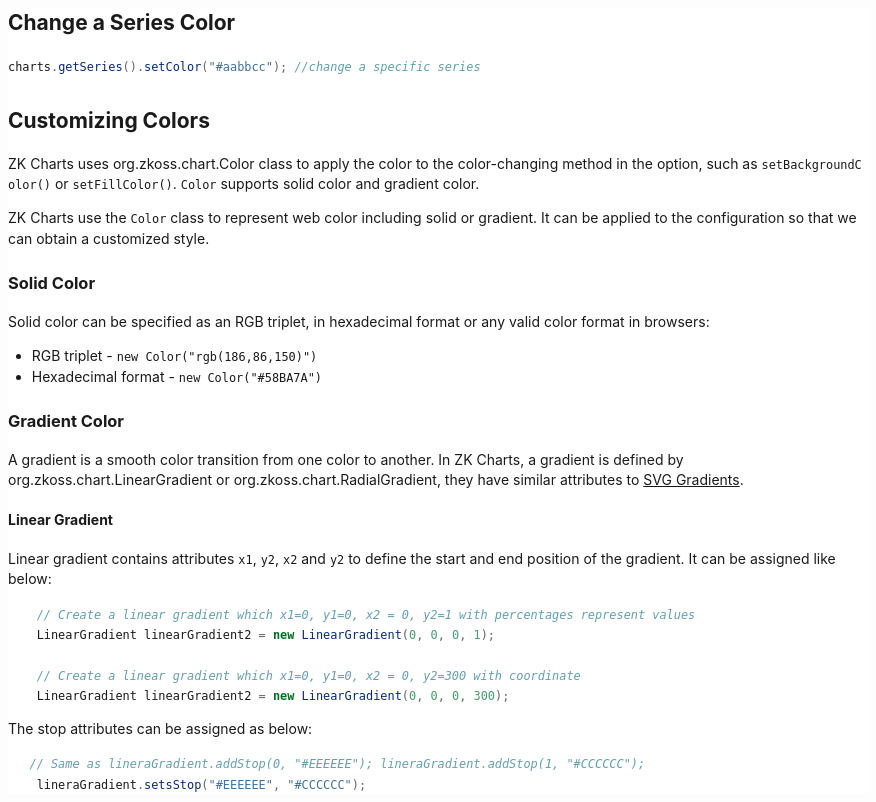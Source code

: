## Change a Series Color

``` java
charts.getSeries().setColor("#aabbcc"); //change a specific series
```

## Customizing Colors

ZK Charts uses
<javadoc directory="zkcharts">org.zkoss.chart.Color</javadoc> class to
apply the color to the color-changing method in the option, such as
`setBackgroundColor()` or `setFillColor()`. `Color` supports solid color
and gradient color.

ZK Charts use the `Color` class to represent web color including solid
or gradient. It can be applied to the configuration so that we can
obtain a customized style.

### Solid Color

Solid color can be specified as an RGB triplet, in hexadecimal format or
any valid color format in browsers:

- RGB triplet - `new Color("rgb(186,86,150)")`
- Hexadecimal format - `new Color("#58BA7A")`

### Gradient Color

A gradient is a smooth color transition from one color to another. In ZK
Charts, a gradient is defined by
<javadoc directory="zkcharts">org.zkoss.chart.LinearGradient</javadoc>
or
<javadoc directory="zkcharts">org.zkoss.chart.RadialGradient</javadoc>,
they have similar attributes to [SVG
Gradients](http://www.w3.org/TR/SVG11/pservers.html#Gradients).

#### Linear Gradient

Linear gradient contains attributes `x1`, `y2`, `x2` and `y2` to define
the start and end position of the gradient. It can be assigned like
below:

``` java
    // Create a linear gradient which x1=0, y1=0, x2 = 0, y2=1 with percentages represent values
    LinearGradient linearGradient2 = new LinearGradient(0, 0, 0, 1);

    // Create a linear gradient which x1=0, y1=0, x2 = 0, y2=300 with coordinate
    LinearGradient linearGradient2 = new LinearGradient(0, 0, 0, 300);
```

The stop attributes can be assigned as below:

``` java
   // Same as lineraGradient.addStop(0, "#EEEEEE"); lineraGradient.addStop(1, "#CCCCCC");
    lineraGradient.setsStop("#EEEEEE", "#CCCCCC");
```
